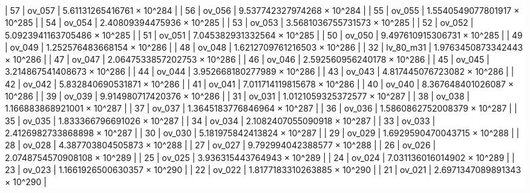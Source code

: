 | 57 | ov_057 | 5.61131265416761 × 10^284 |
| 56 | ov_056 | 9.537742327974268 × 10^284 |
| 55 | ov_055 | 1.5540549077801917 × 10^285 |
| 54 | ov_054 | 2.40809394475936 × 10^285 |
| 53 | ov_053 | 3.5681036755731573 × 10^285 |
| 52 | ov_052 | 5.0923941163705486 × 10^285 |
| 51 | ov_051 | 7.045382931332564 × 10^285 |
| 50 | ov_050 | 9.497610915306731 × 10^285 |
| 49 | ov_049 | 1.252576483668154 × 10^286 |
| 48 | ov_048 | 1.6212709761216503 × 10^286 |
| 32 | lv_80_m31 | 1.9763450873342443 × 10^286 |
| 47 | ov_047 | 2.0647533857202753 × 10^286 |
| 46 | ov_046 | 2.592560956240178 × 10^286 |
| 45 | ov_045 | 3.214867541408673 × 10^286 |
| 44 | ov_044 | 3.952668180277989 × 10^286 |
| 43 | ov_043 | 4.817445076723082 × 10^286 |
| 42 | ov_042 | 5.832840690531871 × 10^286 |
| 41 | ov_041 | 7.011714119815678 × 10^286 |
| 40 | ov_040 | 8.367648401026087 × 10^286 |
| 39 | ov_039 | 9.914980717420376 × 10^286 |
| 31 | ov_031 | 1.0121059325372577 × 10^287 |
| 38 | ov_038 | 1.166883868921001 × 10^287 |
| 37 | ov_037 | 1.3645183776846964 × 10^287 |
| 36 | ov_036 | 1.5860862752008379 × 10^287 |
| 35 | ov_035 | 1.833366796691026 × 10^287 |
| 34 | ov_034 | 2.1082407055090918 × 10^287 |
| 33 | ov_033 | 2.4126982733868898 × 10^287 |
| 30 | ov_030 | 5.181975842413824 × 10^287 |
| 29 | ov_029 | 1.6929590470043715 × 10^288 |
| 28 | ov_028 | 4.387703804505873 × 10^288 |
| 27 | ov_027 | 9.792994042388577 × 10^288 |
| 26 | ov_026 | 2.0748754570908108 × 10^289 |
| 25 | ov_025 | 3.936315443764943 × 10^289 |
| 24 | ov_024 | 7.031136016014902 × 10^289 |
| 23 | ov_023 | 1.1661926500630357 × 10^290 |
| 22 | ov_022 | 1.8177183310263885 × 10^290 |
| 21 | ov_021 | 2.6971347089891343 × 10^290 |